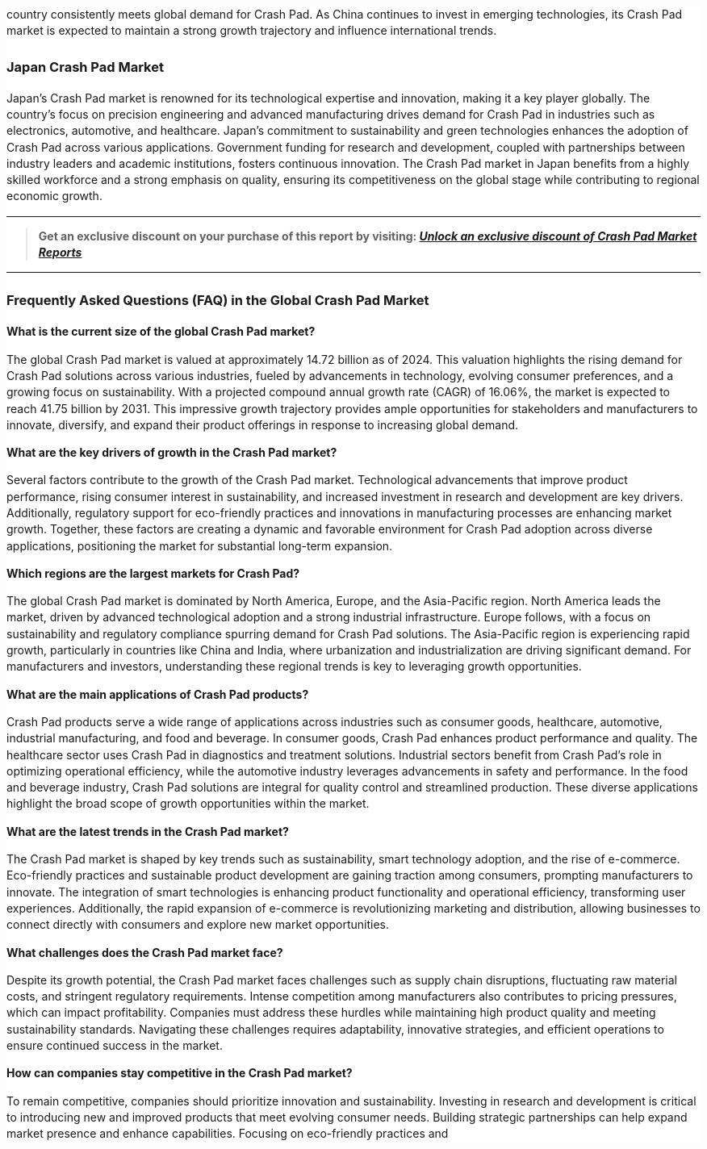 country consistently meets global demand for Crash Pad. As China continues to invest in emerging technologies, its Crash Pad market is expected to maintain a strong growth trajectory and influence international trends.</p><h3>Japan Crash Pad Market</h3><p>Japan&rsquo;s Crash Pad market is renowned for its technological expertise and innovation, making it a key player globally. The country&rsquo;s focus on precision engineering and advanced manufacturing drives demand for Crash Pad in industries such as electronics, automotive, and healthcare. Japan&rsquo;s commitment to sustainability and green technologies enhances the adoption of Crash Pad across various applications. Government funding for research and development, coupled with partnerships between industry leaders and academic institutions, fosters continuous innovation. The Crash Pad market in Japan benefits from a highly skilled workforce and a strong emphasis on quality, ensuring its competitiveness on the global stage while contributing to regional economic growth.</p><hr /><blockquote><p><strong>Get an exclusive discount on your purchase of this report by visiting: <em><a href="://marketresearchpulse.com/ask-for-discount/48981?utm_source=Github&amp;utm_medium=0111">Unlock an exclusive discount of Crash Pad Market Reports</a></em>&nbsp;</strong></p></blockquote><hr /><h3>Frequently Asked Questions (FAQ) in the Global Crash Pad Market</h3><p><strong>What is the current size of the global Crash Pad market?</strong></p><p>The global Crash Pad market is valued at approximately 14.72 billion as of 2024. This valuation highlights the rising demand for Crash Pad solutions across various industries, fueled by advancements in technology, evolving consumer preferences, and a growing focus on sustainability. With a projected compound annual growth rate (CAGR) of 16.06%, the market is expected to reach 41.75 billion by 2031. This impressive growth trajectory provides ample opportunities for stakeholders and manufacturers to innovate, diversify, and expand their product offerings in response to increasing global demand.</p><p><strong>What are the key drivers of growth in the Crash Pad market?</strong></p><p>Several factors contribute to the growth of the Crash Pad market. Technological advancements that improve product performance, rising consumer interest in sustainability, and increased investment in research and development are key drivers. Additionally, regulatory support for eco-friendly practices and innovations in manufacturing processes are enhancing market growth. Together, these factors are creating a dynamic and favorable environment for Crash Pad adoption across diverse applications, positioning the market for substantial long-term expansion.</p><p><strong>Which regions are the largest markets for Crash Pad?</strong></p><p>The global Crash Pad market is dominated by North America, Europe, and the Asia-Pacific region. North America leads the market, driven by advanced technological adoption and a strong industrial infrastructure. Europe follows, with a focus on sustainability and regulatory compliance spurring demand for Crash Pad solutions. The Asia-Pacific region is experiencing rapid growth, particularly in countries like China and India, where urbanization and industrialization are driving significant demand. For manufacturers and investors, understanding these regional trends is key to leveraging growth opportunities.</p><p><strong>What are the main applications of Crash Pad products?</strong></p><p>Crash Pad products serve a wide range of applications across industries such as consumer goods, healthcare, automotive, industrial manufacturing, and food and beverage. In consumer goods, Crash Pad enhances product performance and quality. The healthcare sector uses Crash Pad in diagnostics and treatment solutions. Industrial sectors benefit from Crash Pad&rsquo;s role in optimizing operational efficiency, while the automotive industry leverages advancements in safety and performance. In the food and beverage industry, Crash Pad solutions are integral for quality control and streamlined production. These diverse applications highlight the broad scope of growth opportunities within the market.</p><p><strong>What are the latest trends in the Crash Pad market?</strong></p><p>The Crash Pad market is shaped by key trends such as sustainability, smart technology adoption, and the rise of e-commerce. Eco-friendly practices and sustainable product development are gaining traction among consumers, prompting manufacturers to innovate. The integration of smart technologies is enhancing product functionality and operational efficiency, transforming user experiences. Additionally, the rapid expansion of e-commerce is revolutionizing marketing and distribution, allowing businesses to connect directly with consumers and explore new market opportunities.</p><p><strong>What challenges does the Crash Pad market face?</strong></p><p>Despite its growth potential, the Crash Pad market faces challenges such as supply chain disruptions, fluctuating raw material costs, and stringent regulatory requirements. Intense competition among manufacturers also contributes to pricing pressures, which can impact profitability. Companies must address these hurdles while maintaining high product quality and meeting sustainability standards. Navigating these challenges requires adaptability, innovative strategies, and efficient operations to ensure continued success in the market.</p><p><strong>How can companies stay competitive in the Crash Pad market?</strong></p><p>To remain competitive, companies should prioritize innovation and sustainability. Investing in research and development is critical to introducing new and improved products that meet evolving consumer needs. Building strategic partnerships can help expand market presence and enhance capabilities. Focusing on eco-friendly practices and